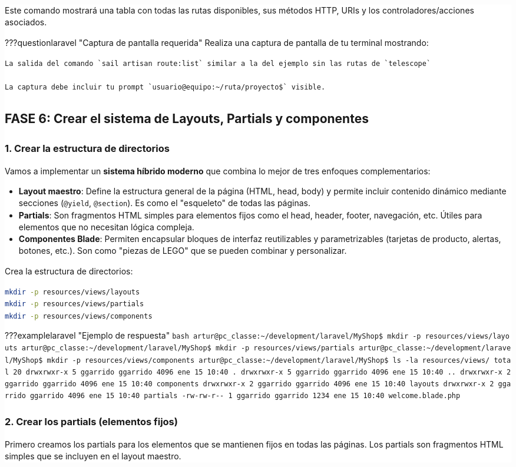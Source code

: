 Este comando mostrará una tabla con todas las rutas disponibles, sus métodos HTTP, URIs y los controladores/acciones asociados.

???questionlaravel "Captura de pantalla requerida"
    Realiza una captura de pantalla de tu terminal mostrando:

    La salida del comando `sail artisan route:list` similar a la del ejemplo sin las rutas de `telescope`

    La captura debe incluir tu prompt `usuario@equipo:~/ruta/proyecto$` visible.


## FASE 6: Crear el sistema de Layouts, Partials y componentes

### 1. Crear la estructura de directorios

Vamos a implementar un **sistema híbrido moderno** que combina lo mejor de tres enfoques complementarios:

* **Layout maestro**: Define la estructura general de la página (HTML, head, body) y permite incluir contenido dinámico mediante secciones (`@yield`, `@section`). Es como el "esqueleto" de todas las páginas.
* **Partials**: Son fragmentos HTML simples para elementos fijos como el head, header, footer, navegación, etc. Útiles para elementos que no necesitan lógica compleja.
* **Componentes Blade**: Permiten encapsular bloques de interfaz reutilizables y parametrizables (tarjetas de producto, alertas, botones, etc.). Son como "piezas de LEGO" que se pueden combinar y personalizar.

Crea la estructura de directorios:

```bash
mkdir -p resources/views/layouts
mkdir -p resources/views/partials
mkdir -p resources/views/components
```

???examplelaravel "Ejemplo de respuesta"
    ```bash
    artur@pc_classe:~/development/laravel/MyShop$ mkdir -p resources/views/layouts
    artur@pc_classe:~/development/laravel/MyShop$ mkdir -p resources/views/partials
    artur@pc_classe:~/development/laravel/MyShop$ mkdir -p resources/views/components
    artur@pc_classe:~/development/laravel/MyShop$ ls -la resources/views/
    total 20
    drwxrwxr-x 5 ggarrido ggarrido 4096 ene 15 10:40 .
    drwxrwxr-x 5 ggarrido ggarrido 4096 ene 15 10:40 ..
    drwxrwxr-x 2 ggarrido ggarrido 4096 ene 15 10:40 components
    drwxrwxr-x 2 ggarrido ggarrido 4096 ene 15 10:40 layouts
    drwxrwxr-x 2 ggarrido ggarrido 4096 ene 15 10:40 partials
    -rw-rw-r-- 1 ggarrido ggarrido 1234 ene 15 10:40 welcome.blade.php
    ```

### 2. Crear los partials (elementos fijos)

Primero creamos los partials para los elementos que se mantienen fijos en todas las páginas. Los partials son fragmentos HTML simples que se incluyen en el layout maestro.
